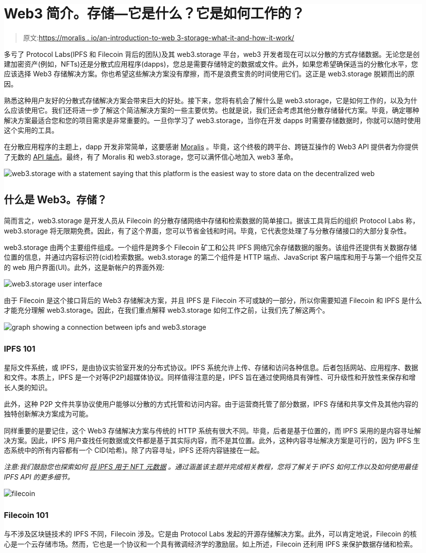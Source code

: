 # Web3 简介。存储—它是什么？它是如何工作的？

> 原文:[https://moralis . io/an-introduction-to-web 3-storage-what-it-and-how-it-work/](https://moralis.io/an-introduction-to-web3-storage-what-is-it-and-how-does-it-work/)

多亏了 Protocol Labs(IPFS 和 Filecoin 背后的团队)及其 web3.storage 平台，web3 开发者现在可以以分散的方式存储数据。无论您是创建加密资产(例如，NFTs)还是分散式应用程序(dapps)，您总是需要存储特定的数据或文件。此外，如果您希望确保适当的分散化水平，您应该选择 Web3 存储解决方案。你也希望这些解决方案没有摩擦，而不是浪费宝贵的时间使用它们。这正是 web3.storage 脱颖而出的原因。

熟悉这种用户友好的分散式存储解决方案会带来巨大的好处。接下来，您将有机会了解什么是 web3.storage，它是如何工作的，以及为什么应该使用它。我们还将进一步了解这个简洁解决方案的一些主要优势。也就是说，我们还会考虑其他分散存储替代方案。毕竟，确定哪种解决方案最适合您和您的项目需求是非常重要的。一旦你学习了 web3.storage，当你在开发 dapps 时需要存储数据时，你就可以随时使用这个实用的工具。

在分散应用程序的主题上，dapp 开发非常简单，这要感谢 [Moralis](https://moralis.io/) 。毕竟，这个终极的跨平台、跨链互操作的 Web3 API 提供者为你提供了无数的 [API 端点](https://docs.moralis.io/reference/introduction)。最终，有了 Moralis 和 web3.storage，您可以满怀信心地加入 web3 革命。

![web3.storage with a statement saying that this platform is the easiest way to store data on the decentralized web](../Images/87a5519805a22fb689e534570eb0b914.png)

## 什么是 Web3。存储？

简而言之，web3.storage 是开发人员从 Filecoin 的分散存储网络中存储和检索数据的简单接口。据该工具背后的组织 Protocol Labs 称，web3.storage 将无限期免费。因此，有了这个界面，您可以节省金钱和时间。毕竟，它代表您处理了与分散存储接口的大部分复杂性。

web3.storage 由两个主要组件组成。一个组件是跨多个 Filecoin 矿工和公共 IPFS 网络冗余存储数据的服务。该组件还提供有关数据存储位置的信息，并通过内容标识符(cid)检索数据。web3.storage 的第二个组件是 HTTP 端点、JavaScript 客户端库和用于与第一个组件交互的 web 用户界面(UI)。此外，这是新帐户的界面外观:

![web3.storage user interface](../Images/735682b331ca6a90a01bb0116a1da639.png)

由于 Filecoin 是这个接口背后的 Web3 存储解决方案，并且 IPFS 是 Filecoin 不可或缺的一部分，所以你需要知道 Filecoin 和 IPFS 是什么才能充分理解 web3.storage。因此，在我们重点解释 web3.storage 如何工作之前，让我们先了解这两个。

![graph showing a connection between ipfs and web3.storage](../Images/753e7f787636a3f358dda33fcec97189.png)

### IPFS 101

星际文件系统，或 IPFS，是由协议实验室开发的分布式协议。IPFS 系统允许上传、存储和访问各种信息。后者包括网站、应用程序、数据和文件。本质上，IPFS 是一个对等(P2P)超媒体协议。同样值得注意的是，IPFS 旨在通过使网络具有弹性、可升级性和开放性来保存和增长人类的知识。

此外，这种 P2P 文件共享协议使用户能够以分散的方式托管和访问内容。由于运营商托管了部分数据，IPFS 存储和共享文件及其他内容的独特创新解决方案成为可能。

同样重要的是要记住，这个 Web3 存储解决方案与传统的 HTTP 系统有很大不同。毕竟，后者是基于位置的，而 IPFS 采用的是内容寻址解决方案。因此，IPFS 用户查找任何数据或文件都是基于其实际内容，而不是其位置。此外，这种内容寻址解决方案是可行的，因为 IPFS 生态系统中的所有内容都有一个 CID(哈希)。除了内容寻址，IPFS 还将内容链接在一起。

*注意:我们鼓励您也探索如何* [*将 IPFS 用于 NFT 元数据*](https://moralis.io/ipfs-nft-how-to-use-ipfs-for-nft-metadata/) *。通过涵盖该主题并完成相关教程，您将了解关于 IPFS 如何工作以及如何使用最佳 IPFS API 的更多细节。*

![filecoin](../Images/b56c71fd0c11368aea8a35535183e22d.png)

### Filecoin 101

与不涉及区块链技术的 IPFS 不同，Filecoin 涉及。它是由 Protocol Labs 发起的开源存储解决方案。此外，可以肯定地说，Filecoin 的核心是一个云存储市场。然而，它也是一个协议和一个具有微调经济学的激励层。如上所述，Filecoin 还利用 IPFS 来保护数据存储和检索。
